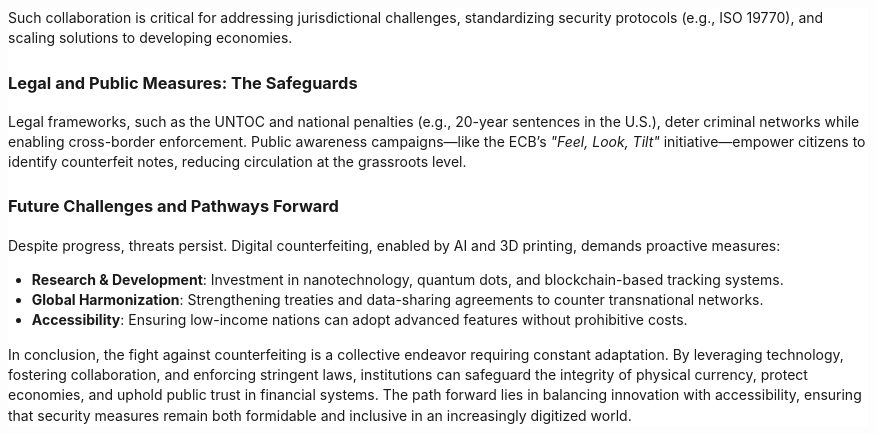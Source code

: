 Such collaboration is critical for addressing jurisdictional challenges, standardizing security protocols (e.g., ISO 19770), and scaling solutions to developing economies.  

### **Legal and Public Measures: The Safeguards**  
Legal frameworks, such as the UNTOC and national penalties (e.g., 20-year sentences in the U.S.), deter criminal networks while enabling cross-border enforcement. Public awareness campaigns—like the ECB’s *"Feel, Look, Tilt"* initiative—empower citizens to identify counterfeit notes, reducing circulation at the grassroots level.  

### **Future Challenges and Pathways Forward**  
Despite progress, threats persist. Digital counterfeiting, enabled by AI and 3D printing, demands proactive measures:  
- **Research & Development**: Investment in nanotechnology, quantum dots, and blockchain-based tracking systems.  
- **Global Harmonization**: Strengthening treaties and data-sharing agreements to counter transnational networks.  
- **Accessibility**: Ensuring low-income nations can adopt advanced features without prohibitive costs.  

In conclusion, the fight against counterfeiting is a collective endeavor requiring constant adaptation. By leveraging technology, fostering collaboration, and enforcing stringent laws, institutions can safeguard the integrity of physical currency, protect economies, and uphold public trust in financial systems. The path forward lies in balancing innovation with accessibility, ensuring that security measures remain both formidable and inclusive in an increasingly digitized world.

